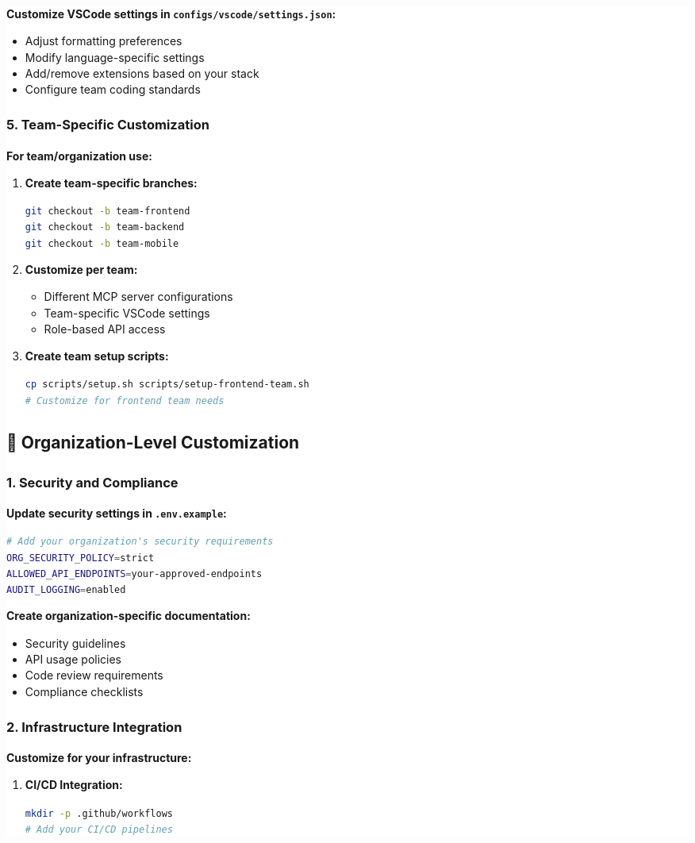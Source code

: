 **Customize VSCode settings in `configs/vscode/settings.json`:**
- Adjust formatting preferences
- Modify language-specific settings
- Add/remove extensions based on your stack
- Configure team coding standards

### 5. Team-Specific Customization

**For team/organization use:**

1. **Create team-specific branches:**
   ```bash
   git checkout -b team-frontend
   git checkout -b team-backend
   git checkout -b team-mobile
   ```

2. **Customize per team:**
   - Different MCP server configurations
   - Team-specific VSCode settings
   - Role-based API access

3. **Create team setup scripts:**
   ```bash
   cp scripts/setup.sh scripts/setup-frontend-team.sh
   # Customize for frontend team needs
   ```

## 🏢 Organization-Level Customization

### 1. Security and Compliance

**Update security settings in `.env.example`:**
```bash
# Add your organization's security requirements
ORG_SECURITY_POLICY=strict
ALLOWED_API_ENDPOINTS=your-approved-endpoints
AUDIT_LOGGING=enabled
```

**Create organization-specific documentation:**
- Security guidelines
- API usage policies
- Code review requirements
- Compliance checklists

### 2. Infrastructure Integration

**Customize for your infrastructure:**

1. **CI/CD Integration:**
   ```bash
   mkdir -p .github/workflows
   # Add your CI/CD pipelines
   ```
